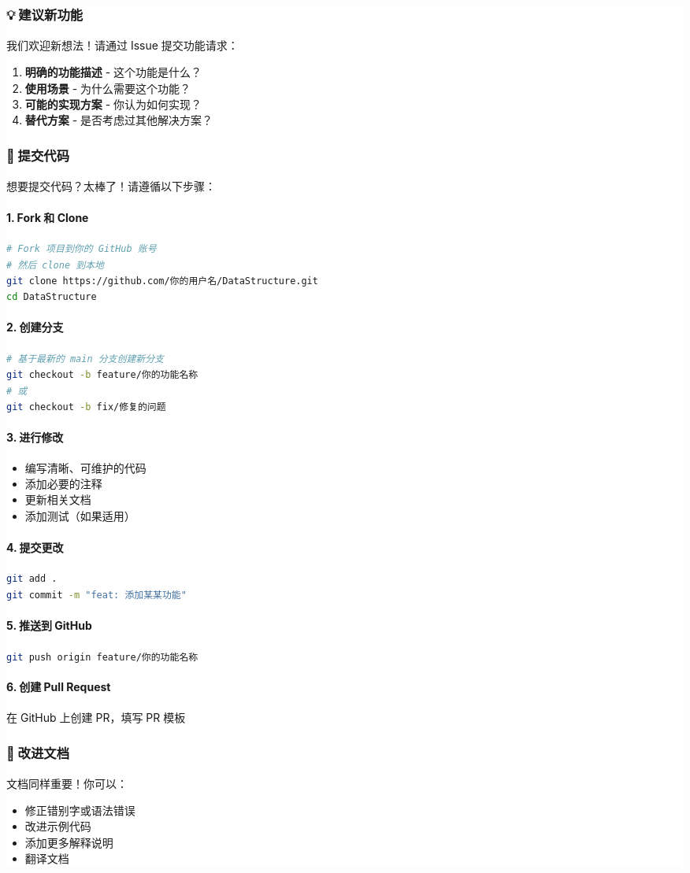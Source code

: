 ### 💡 建议新功能

我们欢迎新想法！请通过 Issue 提交功能请求：

1. **明确的功能描述** - 这个功能是什么？
2. **使用场景** - 为什么需要这个功能？
3. **可能的实现方案** - 你认为如何实现？
4. **替代方案** - 是否考虑过其他解决方案？

### 🔧 提交代码

想要提交代码？太棒了！请遵循以下步骤：

#### 1. Fork 和 Clone
```bash
# Fork 项目到你的 GitHub 账号
# 然后 clone 到本地
git clone https://github.com/你的用户名/DataStructure.git
cd DataStructure
```

#### 2. 创建分支
```bash
# 基于最新的 main 分支创建新分支
git checkout -b feature/你的功能名称
# 或
git checkout -b fix/修复的问题
```

#### 3. 进行修改
- 编写清晰、可维护的代码
- 添加必要的注释
- 更新相关文档
- 添加测试（如果适用）

#### 4. 提交更改
```bash
git add .
git commit -m "feat: 添加某某功能"
```

#### 5. 推送到 GitHub
```bash
git push origin feature/你的功能名称
```

#### 6. 创建 Pull Request
在 GitHub 上创建 PR，填写 PR 模板

### 📝 改进文档

文档同样重要！你可以：
- 修正错别字或语法错误
- 改进示例代码
- 添加更多解释说明
- 翻译文档
